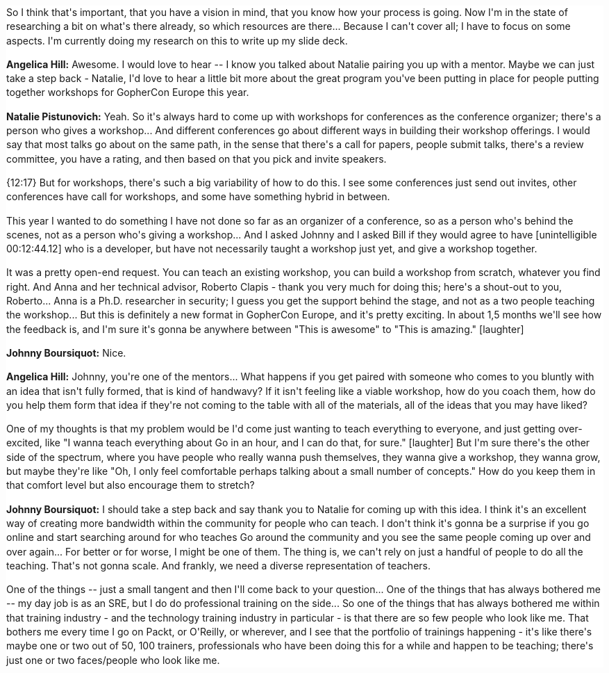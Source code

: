 So I think that's important, that you have a vision in mind, that you know how your process is going. Now I'm in the state of researching a bit on what's there already, so which resources are there... Because I can't cover all; I have to focus on some aspects. I'm currently doing my research on this to write up my slide deck.

**Angelica Hill:** Awesome. I would love to hear -- I know you talked about Natalie pairing you up with a mentor. Maybe we can just take a step back - Natalie, I'd love to hear a little bit more about the great program you've been putting in place for people putting together workshops for GopherCon Europe this year.

**Natalie Pistunovich:** Yeah. So it's always hard to come up with workshops for conferences as the conference organizer; there's a person who gives a workshop... And different conferences go about different ways in building their workshop offerings. I would say that most talks go about on the same path, in the sense that there's a call for papers, people submit talks, there's a review committee, you have a rating, and then based on that you pick and invite speakers.

\{12:17\} But for workshops, there's such a big variability of how to do this. I see some conferences just send out invites, other conferences have call for workshops, and some have something hybrid in between.

This year I wanted to do something I have not done so far as an organizer of a conference, so as a person who's behind the scenes, not as a person who's giving a workshop... And I asked Johnny and I asked Bill if they would agree to have \[unintelligible 00:12:44.12\] who is a developer, but have not necessarily taught a workshop just yet, and give a workshop together.

It was a pretty open-end request. You can teach an existing workshop, you can build a workshop from scratch, whatever you find right. And Anna and her technical advisor, Roberto Clapis - thank you very much for doing this; here's a shout-out to you, Roberto... Anna is a Ph.D. researcher in security; I guess you get the support behind the stage, and not as a two people teaching the workshop... But this is definitely a new format in GopherCon Europe, and it's pretty exciting. In about 1,5 months we'll see how the feedback is, and I'm sure it's gonna be anywhere between "This is awesome" to "This is amazing." \[laughter\]

**Johnny Boursiquot:** Nice.

**Angelica Hill:** Johnny, you're one of the mentors... What happens if you get paired with someone who comes to you bluntly with an idea that isn't fully formed, that is kind of handwavy? If it isn't feeling like a viable workshop, how do you coach them, how do you help them form that idea if they're not coming to the table with all of the materials, all of the ideas that you may have liked?

One of my thoughts is that my problem would be I'd come just wanting to teach everything to everyone, and just getting over-excited, like "I wanna teach everything about Go in an hour, and I can do that, for sure." \[laughter\] But I'm sure there's the other side of the spectrum, where you have people who really wanna push themselves, they wanna give a workshop, they wanna grow, but maybe they're like "Oh, I only feel comfortable perhaps talking about a small number of concepts." How do you keep them in that comfort level but also encourage them to stretch?

**Johnny Boursiquot:** I should take a step back and say thank you to Natalie for coming up with this idea. I think it's an excellent way of creating more bandwidth within the community for people who can teach. I don't think it's gonna be a surprise if you go online and start searching around for who teaches Go around the community and you see the same people coming up over and over again... For better or for worse, I might be one of them. The thing is, we can't rely on just a handful of people to do all the teaching. That's not gonna scale. And frankly, we need a diverse representation of teachers.

One of the things -- just a small tangent and then I'll come back to your question... One of the things that has always bothered me -- my day job is as an SRE, but I do do professional training on the side... So one of the things that has always bothered me within that training industry - and the technology training industry in particular - is that there are so few people who look like me. That bothers me every time I go on Packt, or O'Reilly, or wherever, and I see that the portfolio of trainings happening - it's like there's maybe one or two out of 50, 100 trainers, professionals who have been doing this for a while and happen to be teaching; there's just one or two faces/people who look like me.
